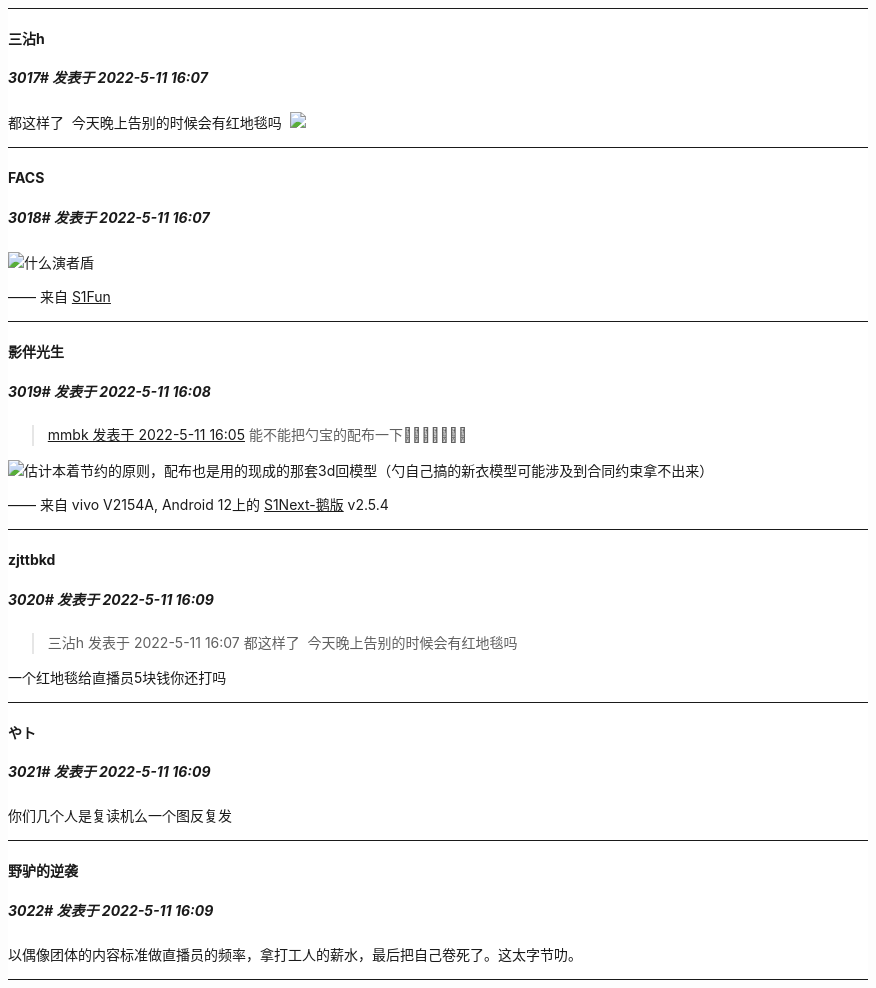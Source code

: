 *****

####  三沾h  
##### 3017#       发表于 2022-5-11 16:07

都这样了  今天晚上告别的时候会有红地毯吗  <img src="https://static.saraba1st.com/image/smiley/face2017/033.png" referrerpolicy="no-referrer">

*****

####  FACS  
##### 3018#       发表于 2022-5-11 16:07

<img src="https://static.saraba1st.com/image/smiley/face2017/003.png" referrerpolicy="no-referrer">什么演者盾

—— 来自 [S1Fun](https://s1fun.koalcat.com)

*****

####  影伴光生  
##### 3019#       发表于 2022-5-11 16:08

<blockquote><a href="httphttps://bbs.saraba1st.com/2b/forum.php?mod=redirect&amp;goto=findpost&amp;pid=55784463&amp;ptid=2068729" target="_blank">mmbk 发表于 2022-5-11 16:05</a>
能不能把勺宝的配布一下🥵🥵🥵🥵🥵🥵🥵</blockquote>
<img src="https://static.saraba1st.com/image/smiley/face2017/067.png" referrerpolicy="no-referrer">估计本着节约的原则，配布也是用的现成的那套3d回模型（勺自己搞的新衣模型可能涉及到合同约束拿不出来）

—— 来自 vivo V2154A, Android 12上的 [S1Next-鹅版](https://github.com/ykrank/S1-Next/releases) v2.5.4

*****

####  zjttbkd  
##### 3020#       发表于 2022-5-11 16:09

<blockquote>三沾h 发表于 2022-5-11 16:07
都这样了  今天晚上告别的时候会有红地毯吗</blockquote>
一个红地毯给直播员5块钱你还打吗

*****

####  やト  
##### 3021#       发表于 2022-5-11 16:09

 你们几个人是复读机么一个图反复发

*****

####  野驴的逆袭  
##### 3022#       发表于 2022-5-11 16:09

以偶像团体的内容标准做直播员的频率，拿打工人的薪水，最后把自己卷死了。这太字节叻。

*****
